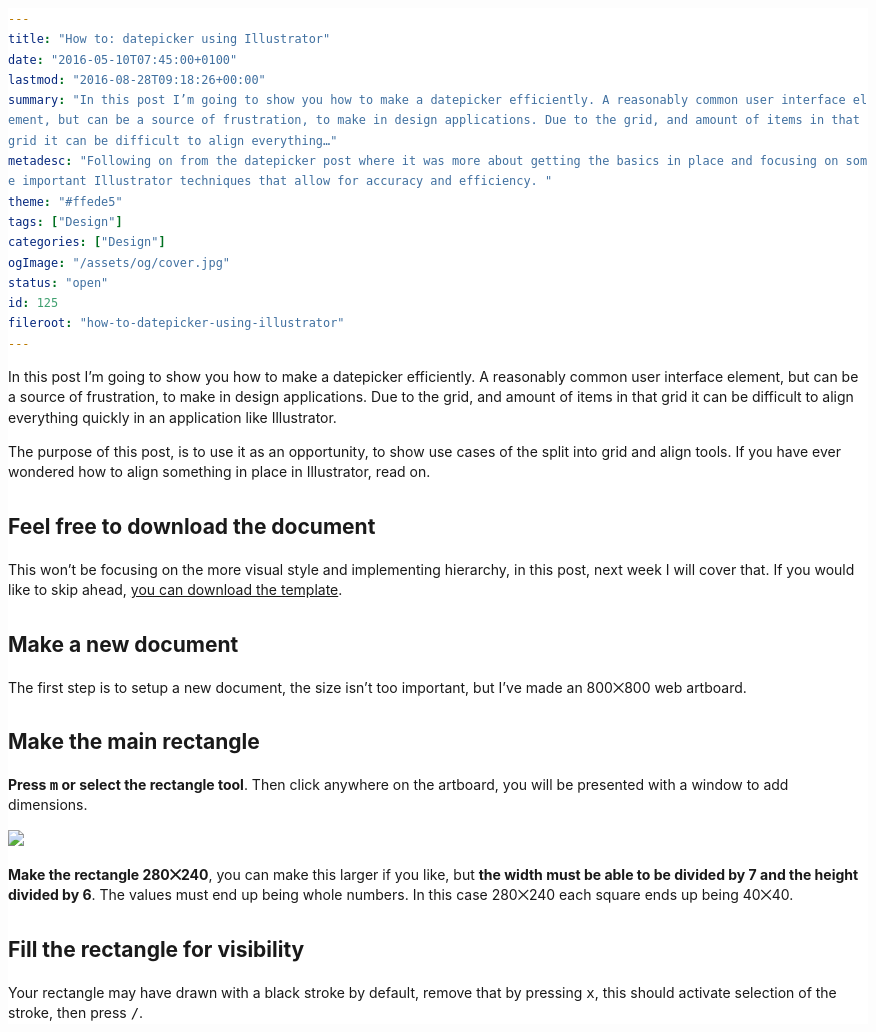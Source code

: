 ```yaml
---
title: "How to: datepicker using Illustrator"
date: "2016-05-10T07:45:00+0100"
lastmod: "2016-08-28T09:18:26+00:00"
summary: "In this post I’m going to show you how to make a datepicker efficiently. A reasonably common user interface element, but can be a source of frustration, to make in design applications. Due to the grid, and amount of items in that grid it can be difficult to align everything…"
metadesc: "Following on from the datepicker post where it was more about getting the basics in place and focusing on some important Illustrator techniques that allow for accuracy and efficiency. "
theme: "#ffede5"
tags: ["Design"]
categories: ["Design"]
ogImage: "/assets/og/cover.jpg"
status: "open"
id: 125
fileroot: "how-to-datepicker-using-illustrator"
---
```


In this post I’m going to show you how to make a datepicker efficiently. A reasonably common user interface element, but can be a source of frustration, to make in design applications. Due to the grid, and amount of items in that grid it can be difficult to align everything quickly in an application like Illustrator.

The purpose of this post, is to use it as an opportunity, to show use cases of the split into grid and align tools. If you have ever wondered how to align something in place in Illustrator, read on.

## Feel free to download the document
This won’t be focusing on the more visual style and implementing hierarchy, in this post, next week I will cover that. If you would like to skip ahead, [you can download the template](https://www.dropbox.com/s/smpvf0ffy2yxnrh/datepicker.ai?dl=0).

## Make a new document
The first step is to setup a new document, the size isn’t too important, but I’ve made an 800⨉800 web artboard.

## Make the main rectangle
**Press <kbd>m</kbd> or select the rectangle tool**. Then click anywhere on the artboard, you will be presented with a window to add dimensions.

<div className="article-image">
  <Image src="/images/blog/datepicker_rectangle-dimensions.png" width={738} height={492} />
</div>

**Make the rectangle 280⨉240**, you can make this larger if you like, but **the width must be able to be divided by 7 and the height divided by 6**. The values must end up being whole numbers. In this case 280⨉240 each square ends up being 40⨉40.

## Fill the rectangle for visibility
Your rectangle may have drawn with a black stroke by default, remove that by pressing <kbd>x</kbd>, this should activate selection of the stroke, then press <kbd>/</kbd>.
